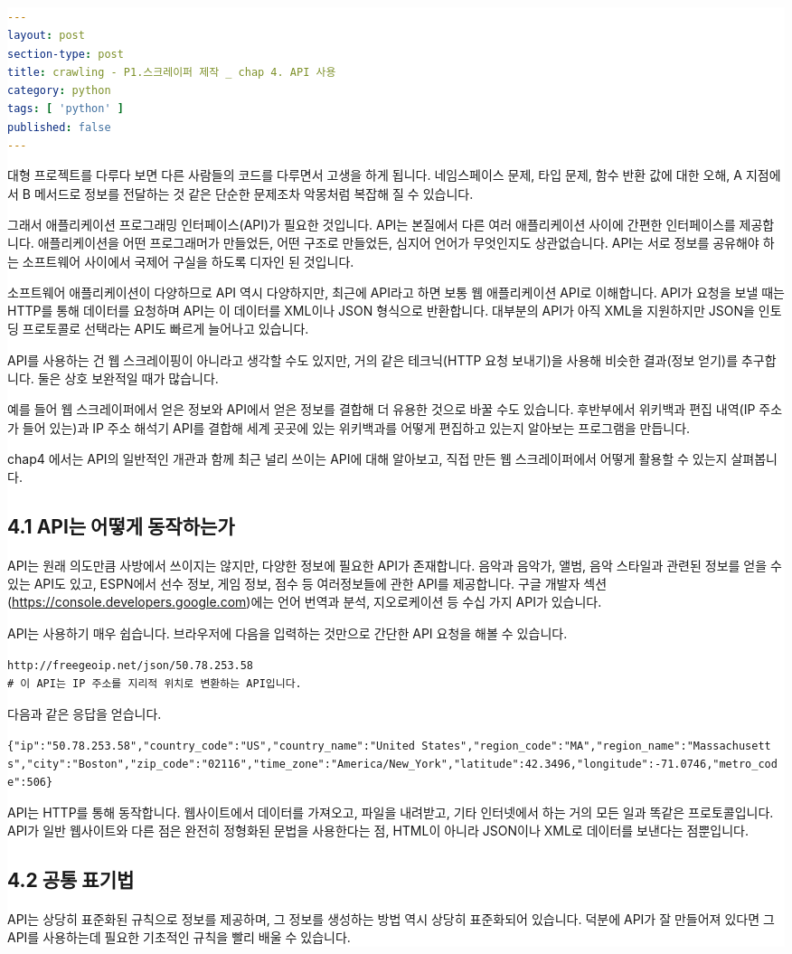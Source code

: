 ```yaml
---
layout: post
section-type: post
title: crawling - P1.스크레이퍼 제작 _ chap 4. API 사용
category: python
tags: [ 'python' ]
published: false
---
```


대형 프로젝트를 다루다 보면 다른 사람들의 코드를 다루면서 고생을 하게 됩니다. 네임스페이스 문제, 타입 문제, 함수 반환 값에 대한 오해, A 지점에서 B 메서드로 정보를 전달하는 것 같은 단순한 문제조차 악몽처럼 복잡해 질 수 있습니다.  

그래서 애플리케이션 프로그래밍 인터페이스(API)가 필요한 것입니다. API는 본질에서 다른 여러 애플리케이션 사이에 간편한 인터페이스를 제공합니다. 애플리케이션을 어떤 프로그래머가 만들었든, 어떤 구조로 만들었든, 심지어 언어가 무엇인지도 상관없습니다. API는 서로 정보를 공유해야 하는 소프트웨어 사이에서 국제어 구실을 하도록 디자인 된 것입니다.  

소프트웨어 애플리케이션이 다양하므로 API 역시 다양하지만, 최근에 API라고 하면 보통 웹 애플리케이션 API로 이해합니다. API가 요청을 보낼 때는 HTTP를 통해 데이터를 요청하며 API는 이 데이터를 XML이나 JSON 형식으로 반환합니다. 대부분의 API가 아직 XML을 지원하지만 JSON을 인토딩 프로토콜로 선택라는 API도 빠르게 늘어나고 있습니다.  

API를 사용하는 건 웹 스크레이핑이 아니라고 생각할 수도 있지만, 거의 같은 테크닉(HTTP 요청 보내기)을 사용해 비슷한 결과(정보 얻기)를 추구합니다. 둘은 상호 보완적일 때가 많습니다.  

예를 들어 웹 스크레이퍼에서 얻은 정보와 API에서 얻은 정보를 결합해 더 유용한 것으로 바꿀 수도 있습니다. 후반부에서 위키백과 편집 내역(IP 주소가 들어 있는)과 IP 주소 해석기 API를 결합해 세계 곳곳에 있는 위키백과를 어떻게 편집하고 있는지 알아보는 프로그램을 만듭니다.  

chap4 에서는 API의 일반적인 개관과 함께 최근 널리 쓰이는 API에 대해 알아보고, 직접 만든 웹 스크레이퍼에서 어떻게 활용할 수 있는지 살펴봅니다.


## 4.1 API는 어떻게 동작하는가

API는 원래 의도만큼 사방에서 쓰이지는 않지만, 다양한 정보에 필요한 API가 존재합니다. 음악과 음악가, 앨범, 음악 스타일과 관련된 정보를 얻을 수 있는 API도 있고, ESPN에서 선수 정보, 게임 정보, 점수 등 여러정보들에 관한 API를 제공합니다. 구글 개발자 섹션(https://console.developers.google.com)에는 언어 번역과 분석, 지오로케이션 등 수십 가지 API가 있습니다.  

API는 사용하기 매우 쉽습니다. 브라우저에 다음을 입력하는 것만으로 간단한 API 요청을 해볼 수 있습니다.

```
http://freegeoip.net/json/50.78.253.58
# 이 API는 IP 주소를 지리적 위치로 변환하는 API입니다.
```
다음과 같은 응답을 얻습니다.

```
{"ip":"50.78.253.58","country_code":"US","country_name":"United States","region_code":"MA","region_name":"Massachusetts","city":"Boston","zip_code":"02116","time_zone":"America/New_York","latitude":42.3496,"longitude":-71.0746,"metro_code":506}
```

API는 HTTP를 통해 동작합니다. 웹사이트에서 데이터를 가져오고, 파일을 내려받고, 기타 인터넷에서 하는 거의 모든 일과 똑같은 프로토콜입니다. API가 일반 웹사이트와 다른 점은 완전히 정형화된 문법을 사용한다는 점, HTML이 아니라 JSON이나 XML로 데이터를 보낸다는 점뿐입니다.

## 4.2 공통 표기법

API는 상당히 표준화된 규칙으로 정보를 제공하며, 그 정보를 생성하는 방법 역시 상당히 표준화되어 있습니다. 덕분에 API가 잘 만들어져 있다면 그 API를 사용하는데 필요한 기초적인 규칙을 빨리 배울 수 있습니다.  
